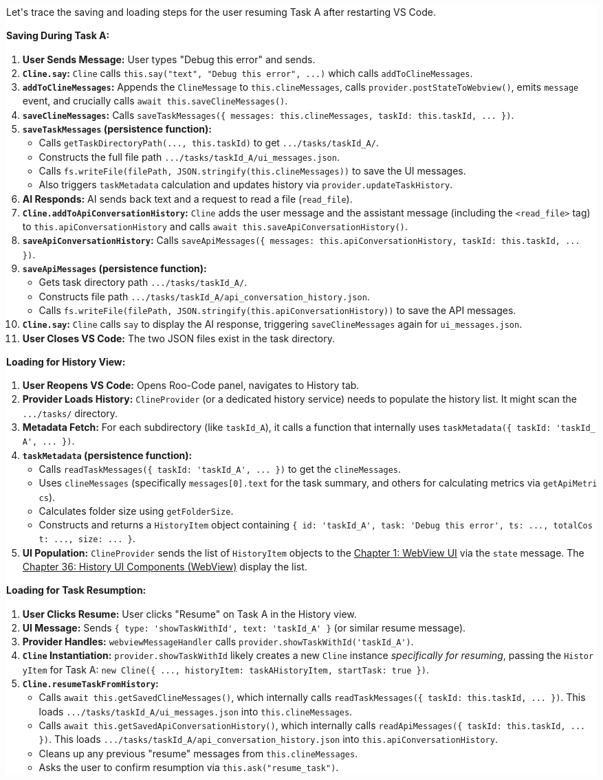 Let's trace the saving and loading steps for the user resuming Task A after restarting VS Code.

**Saving During Task A:**

1.  **User Sends Message:** User types "Debug this error" and sends.
2.  **`Cline.say`:** `Cline` calls `this.say("text", "Debug this error", ...)` which calls `addToClineMessages`.
3.  **`addToClineMessages`:** Appends the `ClineMessage` to `this.clineMessages`, calls `provider.postStateToWebview()`, emits `message` event, and crucially calls `await this.saveClineMessages()`.
4.  **`saveClineMessages`:** Calls `saveTaskMessages({ messages: this.clineMessages, taskId: this.taskId, ... })`.
5.  **`saveTaskMessages` (persistence function):**
    *   Calls `getTaskDirectoryPath(..., this.taskId)` to get `.../tasks/taskId_A/`.
    *   Constructs the full file path `.../tasks/taskId_A/ui_messages.json`.
    *   Calls `fs.writeFile(filePath, JSON.stringify(this.clineMessages))` to save the UI messages.
    *   Also triggers `taskMetadata` calculation and updates history via `provider.updateTaskHistory`.
6.  **AI Responds:** AI sends back text and a request to read a file (`read_file`).
7.  **`Cline.addToApiConversationHistory`:** `Cline` adds the user message and the assistant message (including the `<read_file>` tag) to `this.apiConversationHistory` and calls `await this.saveApiConversationHistory()`.
8.  **`saveApiConversationHistory`:** Calls `saveApiMessages({ messages: this.apiConversationHistory, taskId: this.taskId, ... })`.
9.  **`saveApiMessages` (persistence function):**
    *   Gets task directory path `.../tasks/taskId_A/`.
    *   Constructs file path `.../tasks/taskId_A/api_conversation_history.json`.
    *   Calls `fs.writeFile(filePath, JSON.stringify(this.apiConversationHistory))` to save the API messages.
10. **`Cline.say`:** `Cline` calls `say` to display the AI response, triggering `saveClineMessages` again for `ui_messages.json`.
11. **User Closes VS Code:** The two JSON files exist in the task directory.

**Loading for History View:**

1.  **User Reopens VS Code:** Opens Roo-Code panel, navigates to History tab.
2.  **Provider Loads History:** `ClineProvider` (or a dedicated history service) needs to populate the history list. It might scan the `.../tasks/` directory.
3.  **Metadata Fetch:** For each subdirectory (like `taskId_A`), it calls a function that internally uses `taskMetadata({ taskId: 'taskId_A', ... })`.
4.  **`taskMetadata` (persistence function):**
    *   Calls `readTaskMessages({ taskId: 'taskId_A', ... })` to get the `clineMessages`.
    *   Uses `clineMessages` (specifically `messages[0].text` for the task summary, and others for calculating metrics via `getApiMetrics`).
    *   Calculates folder size using `getFolderSize`.
    *   Constructs and returns a `HistoryItem` object containing `{ id: 'taskId_A', task: 'Debug this error', ts: ..., totalCost: ..., size: ... }`.
5.  **UI Population:** `ClineProvider` sends the list of `HistoryItem` objects to the [Chapter 1: WebView UI](01_webview_ui.md) via the `state` message. The [Chapter 36: History UI Components (WebView)](36_history_ui_components__webview_.md) display the list.

**Loading for Task Resumption:**

1.  **User Clicks Resume:** User clicks "Resume" on Task A in the History view.
2.  **UI Message:** Sends `{ type: 'showTaskWithId', text: 'taskId_A' }` (or similar resume message).
3.  **Provider Handles:** `webviewMessageHandler` calls `provider.showTaskWithId('taskId_A')`.
4.  **`Cline` Instantiation:** `provider.showTaskWithId` likely creates a new `Cline` instance *specifically for resuming*, passing the `HistoryItem` for Task A: `new Cline({ ..., historyItem: taskAHistoryItem, startTask: true })`.
5.  **`Cline.resumeTaskFromHistory`:**
    *   Calls `await this.getSavedClineMessages()`, which internally calls `readTaskMessages({ taskId: this.taskId, ... })`. This loads `.../tasks/taskId_A/ui_messages.json` into `this.clineMessages`.
    *   Calls `await this.getSavedApiConversationHistory()`, which internally calls `readApiMessages({ taskId: this.taskId, ... })`. This loads `.../tasks/taskId_A/api_conversation_history.json` into `this.apiConversationHistory`.
    *   Cleans up any previous "resume" messages from `this.clineMessages`.
    *   Asks the user to confirm resumption via `this.ask("resume_task")`.